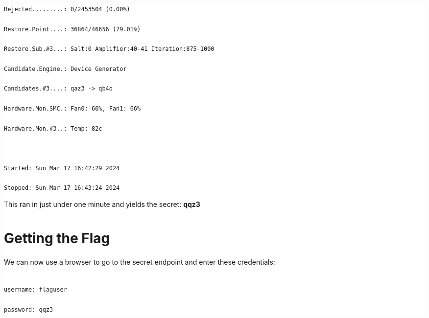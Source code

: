 ```
Rejected.........: 0/2453504 (0.00%)

Restore.Point....: 36864/46656 (79.01%)

Restore.Sub.#3...: Salt:0 Amplifier:40-41 Iteration:875-1000

Candidate.Engine.: Device Generator

Candidates.#3....: qaz3 -> qb4o

Hardware.Mon.SMC.: Fan0: 66%, Fan1: 66%

Hardware.Mon.#3..: Temp: 82c

  

Started: Sun Mar 17 16:42:29 2024

Stopped: Sun Mar 17 16:43:24 2024

```

  

This ran in just under one minute and yields the secret: **qqz3**

  

# Getting the Flag

  

We can now use a browser to go to the secret endpoint and enter these credentials:

  

```

username: flaguser

password: qqz3

```

  
